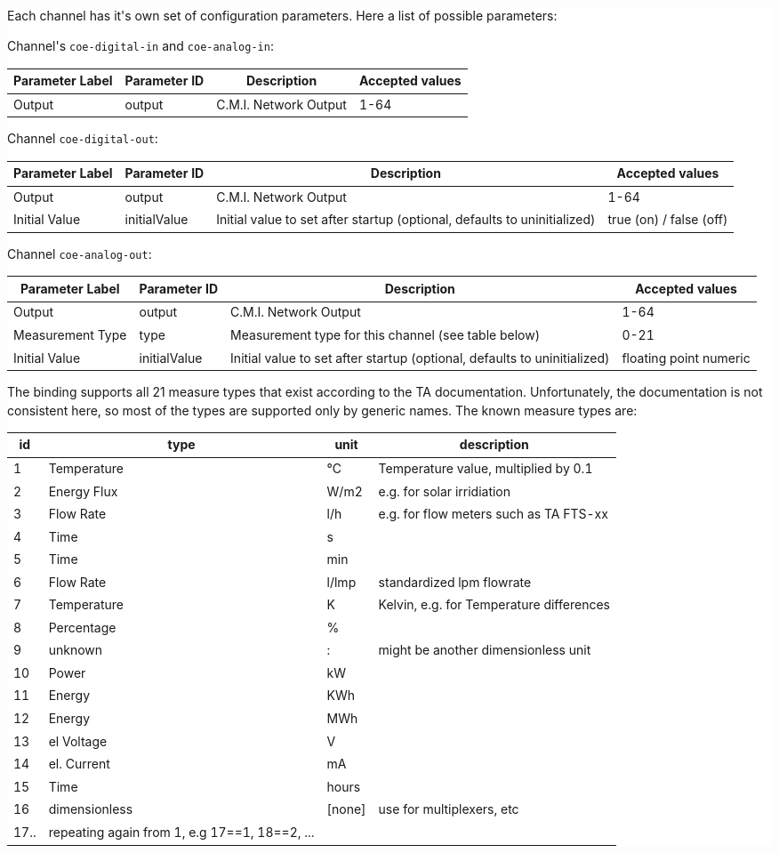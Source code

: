 Each channel has it's own set of configuration parameters.
Here a list of possible parameters:

Channel's `coe-digital-in` and `coe-analog-in`:

| Parameter Label         | Parameter ID | Description                                                                                                   | Accepted values        |
|-------------------------|--------------|---------------------------------------------------------------------------------------------------------------|------------------------|
| Output                  | output       | C.M.I. Network Output                                                                                         | 1-64                   |

Channel `coe-digital-out`:

| Parameter Label         | Parameter ID | Description                                                                                                   | Accepted values         |
|-------------------------|--------------|---------------------------------------------------------------------------------------------------------------|-------------------------|
| Output                  | output       | C.M.I. Network Output                                                                                         | 1-64                    |
| Initial Value           | initialValue | Initial value to set after startup (optional, defaults to uninitialized)                                      | true (on) / false (off) |

Channel `coe-analog-out`:

| Parameter Label         | Parameter ID | Description                                                                                                   | Accepted values         |
|-------------------------|--------------|---------------------------------------------------------------------------------------------------------------|-------------------------|
| Output                  | output       | C.M.I. Network Output                                                                                         | 1-64                    |
| Measurement Type        | type         | Measurement type for this channel (see table below)                                                           | 0-21                    |
| Initial Value           | initialValue | Initial value to set after startup (optional, defaults to uninitialized)                                      | floating point numeric  |

The binding supports all 21 measure types that exist according to the TA documentation.
Unfortunately, the documentation is not consistent here, so most of the types are supported only by generic names.
The known measure types are:

| id     | type          | unit    | description                                  |
|--------|---------------|---------|----------------------------------------------|
| 1      | Temperature   | °C      | Temperature value, multiplied by 0.1         |
| 2      | Energy Flux   | W/m2    | e.g. for solar irridiation                   |
| 3      | Flow Rate     | l/h     | e.g. for flow meters such as TA FTS-xx       |
| 4      | Time          | s       |                                              |
| 5      | Time          | min     |                                              |
| 6      | Flow Rate     | l/lmp   | standardized lpm flowrate                    |
| 7      | Temperature   | K       | Kelvin, e.g. for Temperature differences     |
| 8      | Percentage    | %       |                                              |
| 9      | unknown       | :       | might be another dimensionless unit          |
| 10     | Power         | kW      |                                              |
| 11     | Energy        | KWh     |                                              |
| 12     | Energy        | MWh     |                                              |
| 13     | el  Voltage   | V       |                                              |
| 14     | el. Current   | mA      |                                              |
| 15     | Time          | hours   |                                              |
| 16     | dimensionless | [none]  | use for multiplexers, etc                    |
| 17..   | repeating again from 1, e.g 17==1, 18==2, ...                          |
